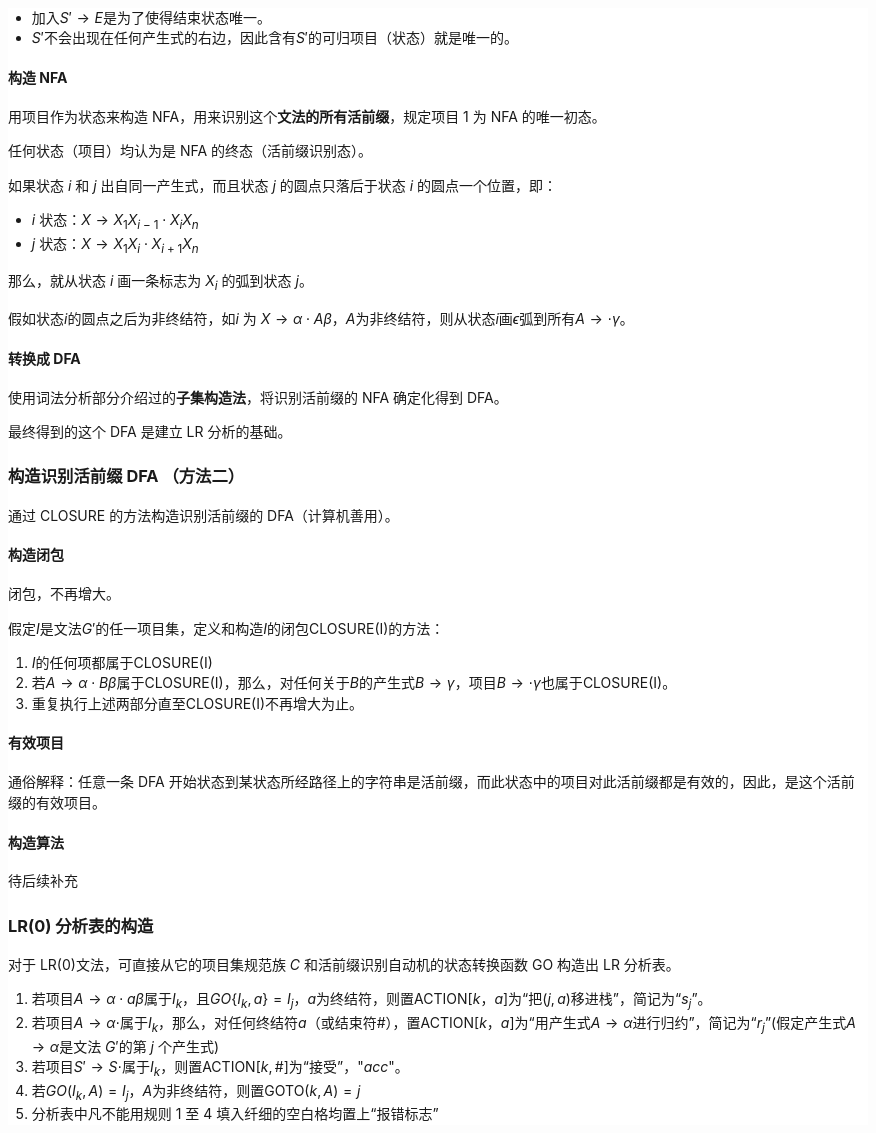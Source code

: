 - 加入$S' \rightarrow E$是为了使得结束状态唯一。
- $S'$不会出现在任何产生式的右边，因此含有$S'$的可归项目（状态）就是唯一的。

#### 构造 NFA

用项目作为状态来构造 NFA，用来识别这个**文法的所有活前缀**，规定项目 1 为 NFA 的唯一初态。

任何状态（项目）均认为是 NFA 的终态（活前缀识别态）。

如果状态 $i$ 和 $j$ 出自同一产生式，而且状态 $j$ 的圆点只落后于状态 $i$ 的圆点一个位置，即：

- $i$ 状态：$X \rightarrow X_1X_{i-1} \cdot X_iX_n$
- $j$ 状态：$X \rightarrow X_1X_i \cdot  X_{i+1}X_n$

那么，就从状态 $i$ 画一条标志为 $X_i$ 的弧到状态 $j$。

假如状态$i$的圆点之后为非终结符，如$i$ 为 $X \rightarrow \alpha \cdot A \beta$，$A$为非终结符，则从状态$i$画$\epsilon$弧到所有$A \rightarrow \cdot \gamma$。

#### 转换成 DFA

使用词法分析部分介绍过的**子集构造法**，将识别活前缀的 NFA 确定化得到 DFA。

最终得到的这个 DFA 是建立 LR 分析的基础。

### 构造识别活前缀 DFA （方法二）

通过 CLOSURE 的方法构造识别活前缀的 DFA（计算机善用）。

#### 构造闭包

闭包，不再增大。

假定$I$是文法$G'$的任一项目集，定义和构造$I$的闭包$\mathrm{CLOSURE(I)}$的方法：

1. $I$的任何项都属于$\mathrm{CLOSURE(I)}$
2. 若$A \rightarrow \alpha \cdot B \beta$属于$\mathrm{CLOSURE(I)}$，那么，对任何关于$B$的产生式$B \rightarrow \gamma$，项目$B \rightarrow \cdot \gamma$也属于$\mathrm{CLOSURE(I)}$。
3. 重复执行上述两部分直至$\mathrm{CLOSURE(I)}$不再增大为止。

#### 有效项目

通俗解释：任意一条 DFA 开始状态到某状态所经路径上的字符串是活前缀，而此状态中的项目对此活前缀都是有效的，因此，是这个活前缀的有效项目。

#### 构造算法



待后续补充

### LR(0) 分析表的构造

对于 LR(0)文法，可直接从它的项目集规范族 $C$ 和活前缀识别自动机的状态转换函数 $\mathrm{GO}$ 构造出 LR 分析表。

1. 若项目$A→α \cdot aβ$属于$I_k$，且$GO\{I_k,a\}=I_j$，$a$为终结符，则置$\mathrm{ACTION} [k，a]$为“把$(j,a)$移进栈”，简记为“$s_j$”。
2. 若项目$A \rightarrow α \cdot$属于$I_k$，那么，对任何终结符$a$（或结束符$\#$），置$\mathrm{ACTION} [k，a]$为“用产生式$A \rightarrow α$进行归约”，简记为“$r_j$”(假定产生式$A \rightarrow α$是文法 $G'$的第 $j$ 个产生式)
3. 若项目$S' \rightarrow S \cdot$属于$I_k$，则置$\mathrm{ACTION}[k,\#]$为“接受”，"$acc$"。
4. 若$GO(I_k,A) = I_j$，$A$为非终结符，则置$\mathrm{GOTO}(k,A) = j$
5. 分析表中凡不能用规则 1 至 4 填入纤细的空白格均置上“报错标志”
